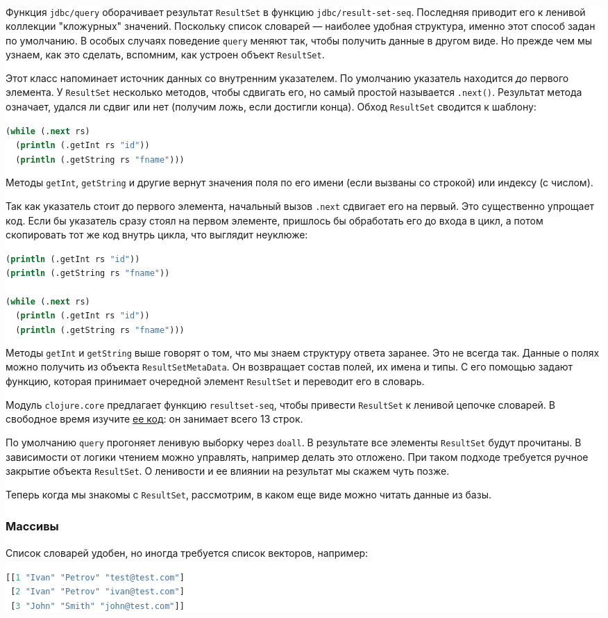 Функция `jdbc/query` оборачивает результат `ResultSet` в функцию `jdbc/result-set-seq`. Последняя приводит его к ленивой коллекции "кложурных" значений. Поскольку список словарей — наиболее удобная структура, именно этот способ задан по умолчанию. В особых случаях поведение `query` меняют так, чтобы получить данные в другом виде. Но прежде чем мы узнаем, как это сделать, вспомним, как устроен объект `ResultSet`.

Этот класс напоминает источник данных со внутренним указателем. По умолчанию указатель находится *до* первого элемента. У `ResultSet` несколько методов, чтобы сдвигать его, но самый простой называется `.next()`. Результат метода означает, удался ли сдвиг или нет (получим ложь, если достигли конца). Обход `ResultSet` сводится к шаблону:

~~~clojure
(while (.next rs)
  (println (.getInt rs "id"))
  (println (.getString rs "fname")))
~~~

Методы `getInt`, `getString` и другие вернут значения поля по его имени (если вызваны со строкой) или индексу (с числом).

Так как указатель стоит до первого элемента, начальный вызов `.next` сдвигает его на первый. Это существенно упрощает код. Если бы указатель сразу стоял на первом элементе, пришлось бы обработать его до входа в цикл, а потом скопировать тот же код внутрь цикла, что выглядит неуклюже:

~~~clojure
(println (.getInt rs "id"))
(println (.getString rs "fname"))

(while (.next rs)
  (println (.getInt rs "id"))
  (println (.getString rs "fname")))
~~~

Методы `getInt` и `getString` выше говорят о том, что мы знаем структуру ответа заранее. Это не всегда так. Данные о полях можно получить из объекта `ResultSetMetaData`. Он возвращает состав полей, их имена и типы. С его помощью задают функцию, которая принимает очередной элемент `ResultSet` и переводит его в словарь.

[src-resultset-seq]: https://github.com/clojure/clojure/blob/clojure-1.10.1/src/clj/clojure/core.clj#L5702

Модуль `clojure.core` предлагает функцию `resultset-seq`, чтобы привести `ResultSet` к ленивой цепочке словарей. В свободное время изучите [ее код][src-resultset-seq]: он занимает всего 13 строк.

По умолчанию `query` прогоняет ленивую выборку через `doall`. В результате все элементы `ResultSet` будут прочитаны. В зависимости от логики чтением можно управлять, например делать это отложено. При таком подходе требуется ручное закрытие объекта `ResultSet`. О ленивости и ее влиянии на результат мы скажем чуть позже.

Теперь когда мы знакомы с `ResultSet`, рассмотрим, в каком еще виде можно читать данные из базы.

### Массивы

Список словарей удобен, но иногда требуется список векторов, например:

~~~clojure
[[1 "Ivan" "Petrov" "test@test.com"]
 [2 "Ivan" "Petrov" "ivan@test.com"]
 [3 "John" "Smith" "john@test.com"]]
~~~


[wiki-rel-alg]: https://ru.wikipedia.org/wiki/%D0%A0%D0%B5%D0%BB%D1%8F%D1%86%D0%B8%D0%BE%D0%BD%D0%BD%D0%B0%D1%8F_%D0%B0%D0%BB%D0%B3%D0%B5%D0%B1%D1%80%D0%B0
[normal-form]: https://ru.wikipedia.org/wiki/%D0%9D%D0%BE%D1%80%D0%BC%D0%B0%D0%BB%D1%8C%D0%BD%D0%B0%D1%8F_%D1%84%D0%BE%D1%80%D0%BC%D0%B0
[wiki-sql]: https://en.wikipedia.org/wiki/SQL
[wiki-pg-do]: https://www.postgresql.org/docs/current/sql-do.html
[jdbc]: https://docs.oracle.com/javase/tutorial/jdbc/basics/index.html
[pep-0249]: https://www.python.org/dev/peps/pep-0249/
[java.jdbc]: https://github.com/clojure/java.jdbc
[pg-pro]: https://postgrespro.ru/
[xkcd-sql]: https://xkcd.com/327/
[wiki-isolation-level]: https://ru.wikipedia.org/wiki/%D0%A3%D1%80%D0%BE%D0%B2%D0%B5%D0%BD%D1%8C_%D0%B8%D0%B7%D0%BE%D0%BB%D0%B8%D1%80%D0%BE%D0%B2%D0%B0%D0%BD%D0%BD%D0%BE%D1%81%D1%82%D0%B8_%D1%82%D1%80%D0%B0%D0%BD%D0%B7%D0%B0%D0%BA%D1%86%D0%B8%D0%B9
[pg-pro-isolation]: https://postgrespro.ru/docs/postgrespro/13/transaction-iso
[pg-inside]: https://dmkpress.com/catalog/computer/databases/978-5-93700-122-2/
[sqlite]: https://www.sqlite.org/index.html
[sqlite-backup]: https://www.sqlite.org/backup.html
[joda-time]: https://www.joda.org/joda-time/
[joker]: https://github.com/candid82/joker
[json-org]: https://www.json.org/json-en.html
[cheshire]: https://github.com/dakrone/cheshire